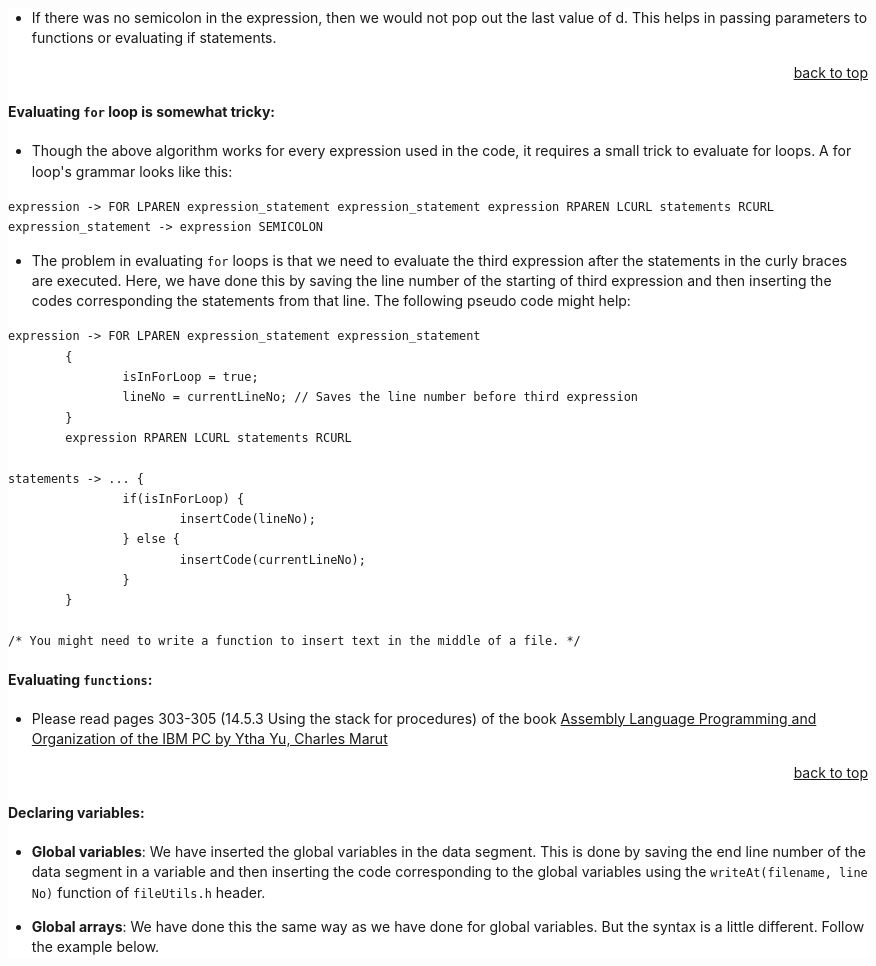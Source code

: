 - If there was no semicolon in the expression, then we would not pop out the last value of d. This helps in passing parameters to functions or evaluating if statements.

<p align="right"><a href="#top">back to top</a></p>

#### Evaluating `for` loop is somewhat tricky:

- Though the above algorithm works for every expression used in the code, it requires a small trick to evaluate for loops. A for loop's grammar looks like this:

```bison
expression -> FOR LPAREN expression_statement expression_statement expression RPAREN LCURL statements RCURL
expression_statement -> expression SEMICOLON
```

- The problem in evaluating `for` loops is that we need to evaluate the third expression after the statements in the curly braces are executed. Here, we have done this by saving the line number of the starting of third expression and then inserting the codes corresponding the statements from that line. The following pseudo code might help:

```pseudo
expression -> FOR LPAREN expression_statement expression_statement
        {
                isInForLoop = true;
                lineNo = currentLineNo; // Saves the line number before third expression
        }
        expression RPAREN LCURL statements RCURL

statements -> ... {
                if(isInForLoop) {
                        insertCode(lineNo);
                } else {
                        insertCode(currentLineNo);
                }
        }

/* You might need to write a function to insert text in the middle of a file. */
```

#### Evaluating `functions`:

- Please read pages 303-305 (14.5.3 Using the stack for procedures) of the book [Assembly Language Programming and Organization of the IBM PC by Ytha Yu, Charles Marut](https://drive.google.com/file/d/1Gt-PvcimLN0oiuXbkhZ6KVM2X6POcqcM/view?usp=sharing)

<p align="right"><a href="#top">back to top</a></p>

#### Declaring variables:

- **Global variables**: We have inserted the global variables in the data segment. This is done by saving the end line number of the data segment in a variable and then inserting the code corresponding to the global variables using the `writeAt(filename, lineNo)` function of `fileUtils.h` header.

- **Global arrays**: We have done this the same way as we have done for global variables. But the syntax is a little different. Follow the example below.
